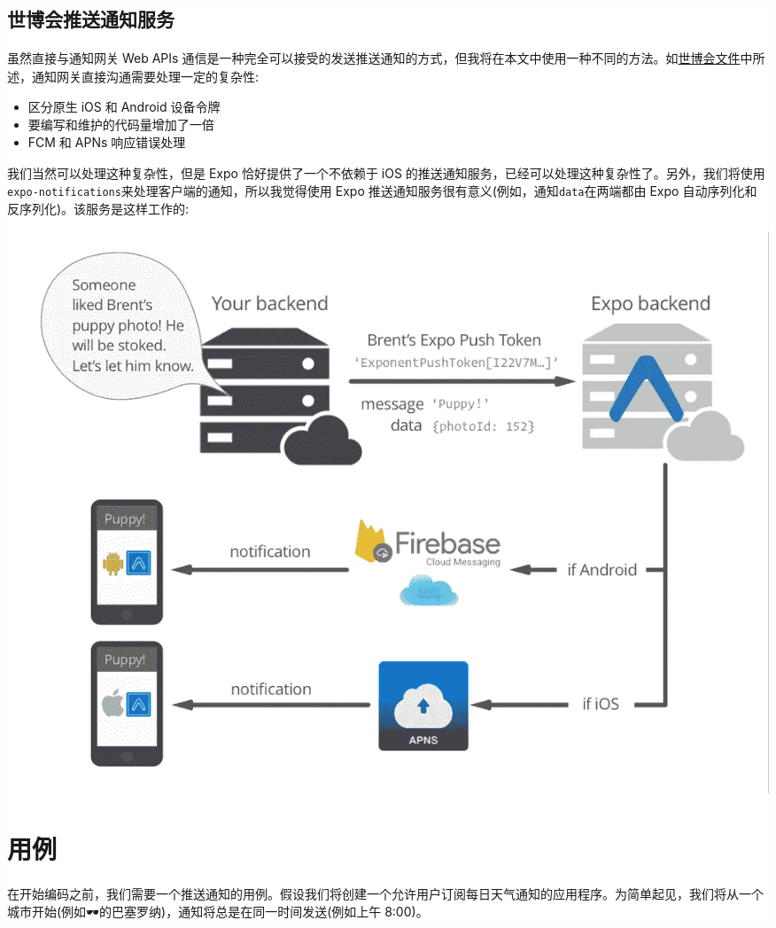 ## 世博会推送通知服务

虽然直接与通知网关 Web APIs 通信是一种完全可以接受的发送推送通知的方式，但我将在本文中使用一种不同的方法。如[世博会文件](https://docs.expo.dev/push-notifications/sending-notifications-custom)中所述，通知网关直接沟通需要处理一定的复杂性:

*   区分原生 iOS 和 Android 设备令牌
*   要编写和维护的代码量增加了一倍
*   FCM 和 APNs 响应错误处理

我们当然可以处理这种复杂性，但是 Expo 恰好提供了一个不依赖于 iOS 的推送通知服务，已经可以处理这种复杂性了。另外，我们将使用`expo-notifications`来处理客户端的通知，所以我觉得使用 Expo 推送通知服务很有意义(例如，通知`data`在两端都由 Expo 自动序列化和反序列化)。该服务是这样工作的:

![](img/cb68d04ff3cc5a56384c3732df6a4d21.png)

# 用例

在开始编码之前，我们需要一个推送通知的用例。假设我们将创建一个允许用户订阅每日天气通知的应用程序。为简单起见，我们将从一个城市开始(例如🕶️的巴塞罗纳)，通知将总是在同一时间发送(例如上午 8:00)。

